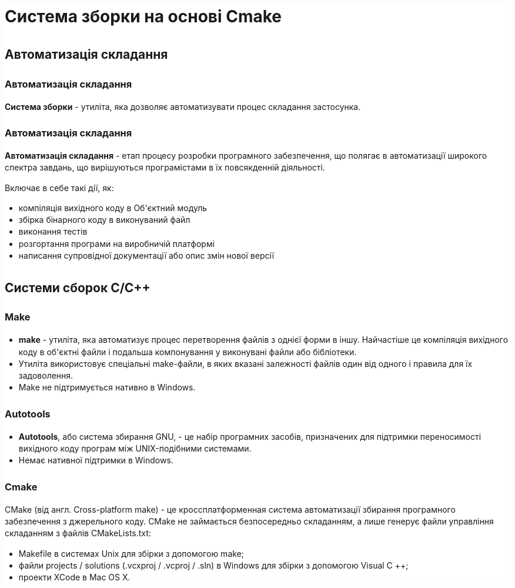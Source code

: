 # Система зборки на основі Cmake



## Автоматизація складання


### Автоматизація складання

**Система зборки** - утиліта, яка дозволяє автоматизувати процес складання застосунка.


### Автоматизація складання

**Автоматизація складання** - етап процесу розробки програмного забезпечення, що полягає в автоматизації широкого спектра завдань, що вирішуються програмістами в їх повсякденній діяльності.

Включає в себе такі дії, як:
- компіляція вихідного коду в Об'єктний модуль
- збірка бінарного коду в виконуваний файл
- виконання тестів
- розгортання програми на виробничій платформі
- написання супровідної документації або опис змін нової версії



## Системи сборок C/C++


### Make
- **make** - утиліта, яка автоматизує процес перетворення файлів з однієї форми в іншу. Найчастіше це компіляція вихідного коду в об'єктні файли і подальша компонування у виконувані файли або бібліотеки.
- Утиліта використовує спеціальні make-файли, в яких вказані залежності файлів один від одного і правила для їх задоволення.
- Make не підтримується нативно в Windows.


### Autotools
- **Autotools**, або система збирання GNU, - це набір програмних засобів, призначених для підтримки переносимості вихідного коду програм між UNIX-подібними системами.
- Немає нативної підтримки в Windows.


### Cmake

CMake (від англ. Cross-platform make) - це кроссплатформенная система автоматизації збирання програмного забезпечення з джерельного коду. CMake не займається безпосередньо складанням, а лише генерує файли управління складанням з файлів CMakeLists.txt:

- Makefile в системах Unix для збірки з допомогою make;
- файли projects / solutions (.vcxproj / .vcproj / .sln) в Windows для збірки з допомогою Visual C ++;
- проекти XCode в Mac OS X.

